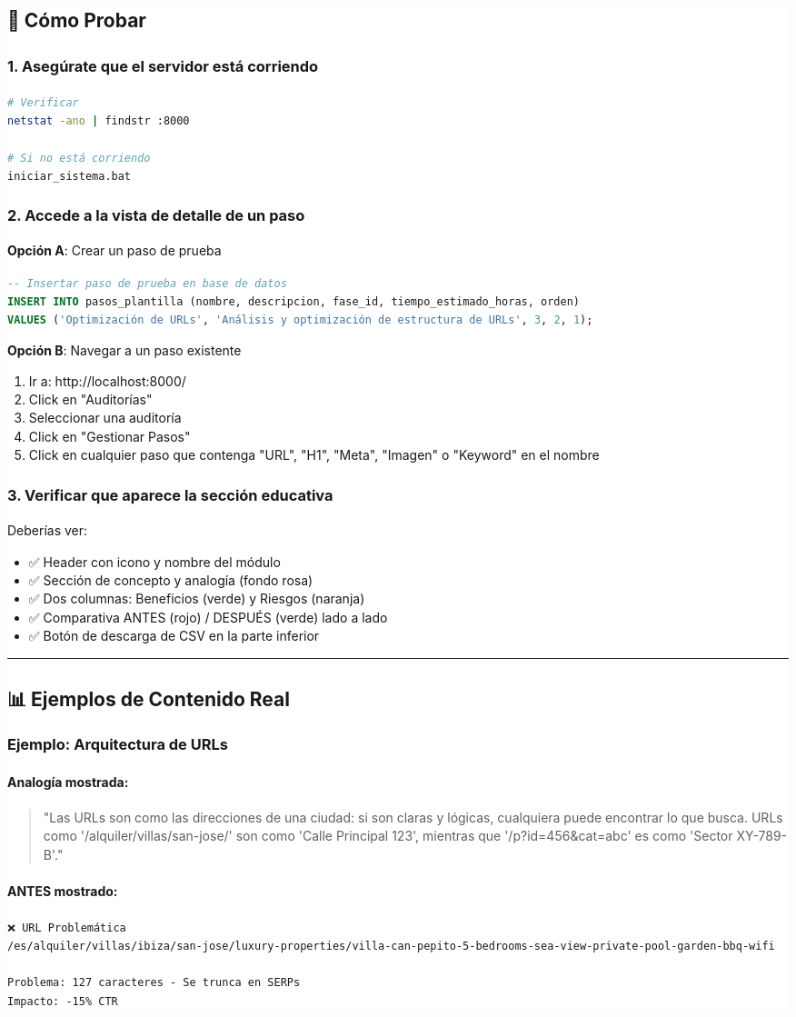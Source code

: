 
## 🧪 Cómo Probar

### 1. Asegúrate que el servidor está corriendo
```bash
# Verificar
netstat -ano | findstr :8000

# Si no está corriendo
iniciar_sistema.bat
```

### 2. Accede a la vista de detalle de un paso

**Opción A**: Crear un paso de prueba

```sql
-- Insertar paso de prueba en base de datos
INSERT INTO pasos_plantilla (nombre, descripcion, fase_id, tiempo_estimado_horas, orden)
VALUES ('Optimización de URLs', 'Análisis y optimización de estructura de URLs', 3, 2, 1);
```

**Opción B**: Navegar a un paso existente

1. Ir a: http://localhost:8000/
2. Click en "Auditorías"
3. Seleccionar una auditoría
4. Click en "Gestionar Pasos"
5. Click en cualquier paso que contenga "URL", "H1", "Meta", "Imagen" o "Keyword" en el nombre

### 3. Verificar que aparece la sección educativa

Deberías ver:
- ✅ Header con icono y nombre del módulo
- ✅ Sección de concepto y analogía (fondo rosa)
- ✅ Dos columnas: Beneficios (verde) y Riesgos (naranja)
- ✅ Comparativa ANTES (rojo) / DESPUÉS (verde) lado a lado
- ✅ Botón de descarga de CSV en la parte inferior

---

## 📊 Ejemplos de Contenido Real

### Ejemplo: Arquitectura de URLs

#### Analogía mostrada:
> "Las URLs son como las direcciones de una ciudad: si son claras y lógicas, cualquiera puede encontrar lo que busca. URLs como '/alquiler/villas/san-jose/' son como 'Calle Principal 123', mientras que '/p?id=456&cat=abc' es como 'Sector XY-789-B'."

#### ANTES mostrado:
```
❌ URL Problemática
/es/alquiler/villas/ibiza/san-jose/luxury-properties/villa-can-pepito-5-bedrooms-sea-view-private-pool-garden-bbq-wifi

Problema: 127 caracteres - Se trunca en SERPs
Impacto: -15% CTR
```
